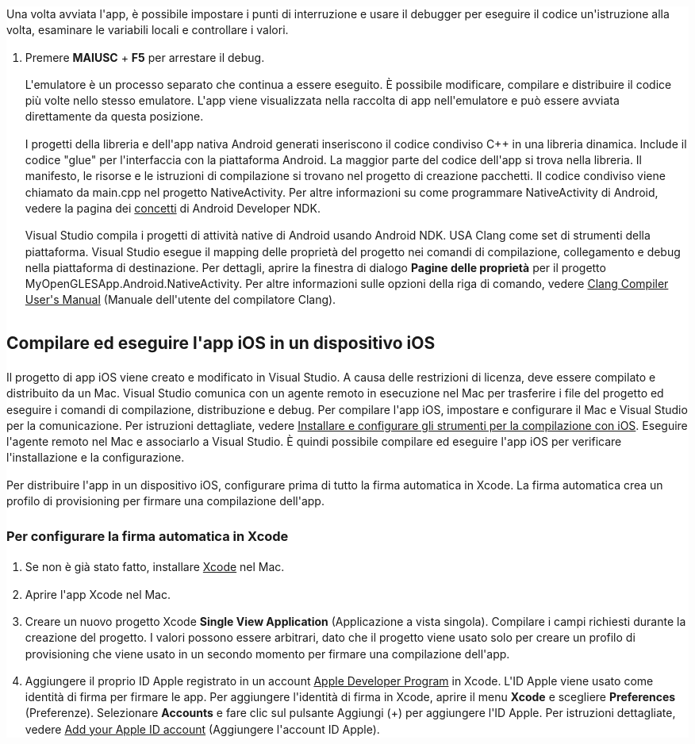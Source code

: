    Una volta avviata l'app, è possibile impostare i punti di interruzione e usare il debugger per eseguire il codice un'istruzione alla volta, esaminare le variabili locali e controllare i valori.

1. Premere **MAIUSC** + **F5** per arrestare il debug.

   L'emulatore è un processo separato che continua a essere eseguito. È possibile modificare, compilare e distribuire il codice più volte nello stesso emulatore. L'app viene visualizzata nella raccolta di app nell'emulatore e può essere avviata direttamente da questa posizione.

   I progetti della libreria e dell'app nativa Android generati inseriscono il codice condiviso C++ in una libreria dinamica. Include il codice "glue" per l'interfaccia con la piattaforma Android. La maggior parte del codice dell'app si trova nella libreria. Il manifesto, le risorse e le istruzioni di compilazione si trovano nel progetto di creazione pacchetti. Il codice condiviso viene chiamato da main.cpp nel progetto NativeActivity. Per altre informazioni su come programmare NativeActivity di Android, vedere la pagina dei [concetti](https://developer.android.com/ndk/guides/concepts.html) di Android Developer NDK.

   Visual Studio compila i progetti di attività native di Android usando Android NDK. USA Clang come set di strumenti della piattaforma. Visual Studio esegue il mapping delle proprietà del progetto nei comandi di compilazione, collegamento e debug nella piattaforma di destinazione. Per dettagli, aprire la finestra di dialogo **Pagine delle proprietà** per il progetto MyOpenGLESApp.Android.NativeActivity. Per altre informazioni sulle opzioni della riga di comando, vedere [Clang Compiler User's Manual](https://clang.llvm.org/docs/UsersManual.html) (Manuale dell'utente del compilatore Clang).

## <a name="build-and-run-the-ios-app-on-an-ios-device"></a>Compilare ed eseguire l'app iOS in un dispositivo iOS

Il progetto di app iOS viene creato e modificato in Visual Studio. A causa delle restrizioni di licenza, deve essere compilato e distribuito da un Mac. Visual Studio comunica con un agente remoto in esecuzione nel Mac per trasferire i file del progetto ed eseguire i comandi di compilazione, distribuzione e debug. Per compilare l'app iOS, impostare e configurare il Mac e Visual Studio per la comunicazione. Per istruzioni dettagliate, vedere [Installare e configurare gli strumenti per la compilazione con iOS](../cross-platform/install-and-configure-tools-to-build-using-ios.md). Eseguire l'agente remoto nel Mac e associarlo a Visual Studio. È quindi possibile compilare ed eseguire l'app iOS per verificare l'installazione e la configurazione.

Per distribuire l'app in un dispositivo iOS, configurare prima di tutto la firma automatica in Xcode. La firma automatica crea un profilo di provisioning per firmare una compilazione dell'app.

### <a name="to-set-up-automatic-signing-on-xcode"></a>Per configurare la firma automatica in Xcode

1. Se non è già stato fatto, installare [Xcode](https://developer.apple.com/xcode/) nel Mac.

1. Aprire l'app Xcode nel Mac.

1. Creare un nuovo progetto Xcode **Single View Application** (Applicazione a vista singola). Compilare i campi richiesti durante la creazione del progetto. I valori possono essere arbitrari, dato che il progetto viene usato solo per creare un profilo di provisioning che viene usato in un secondo momento per firmare una compilazione dell'app.

1. Aggiungere il proprio ID Apple registrato in un account [Apple Developer Program](https://developer.apple.com/programs/) in Xcode. L'ID Apple viene usato come identità di firma per firmare le app. Per aggiungere l'identità di firma in Xcode, aprire il menu **Xcode** e scegliere **Preferences** (Preferenze). Selezionare **Accounts** e fare clic sul pulsante Aggiungi (+) per aggiungere l'ID Apple. Per istruzioni dettagliate, vedere [Add your Apple ID account](https://help.apple.com/xcode/mac/current/#/devaf282080a) (Aggiungere l'account ID Apple).

